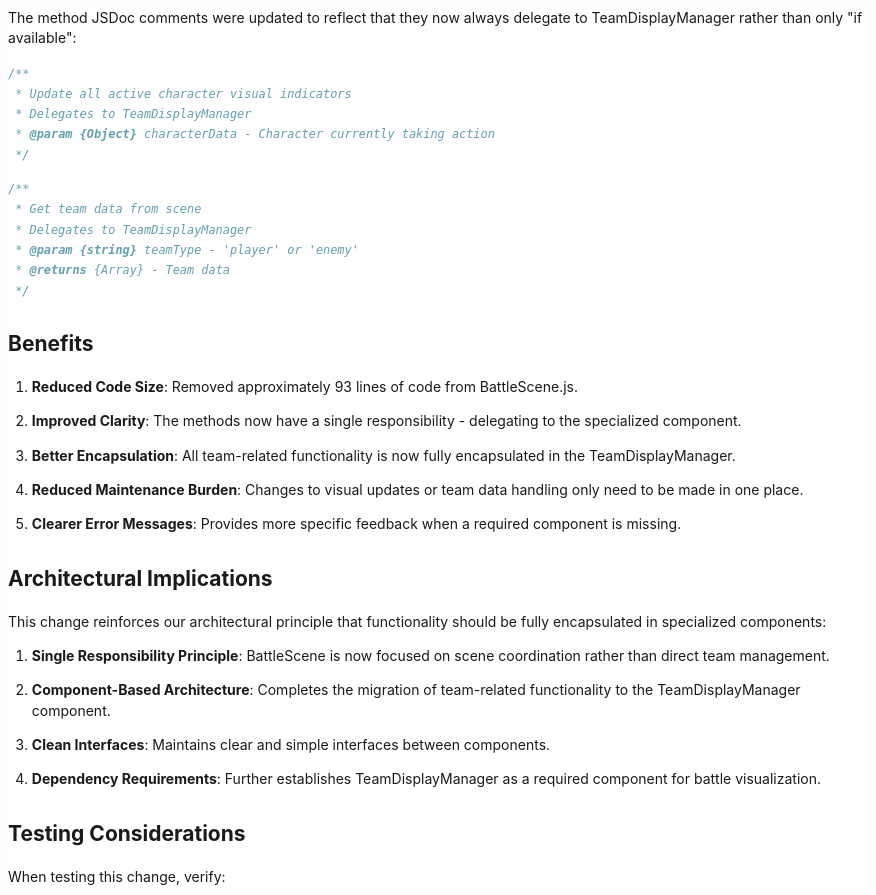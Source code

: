 The method JSDoc comments were updated to reflect that they now always delegate to TeamDisplayManager rather than only "if available":

```javascript
/**
 * Update all active character visual indicators
 * Delegates to TeamDisplayManager
 * @param {Object} characterData - Character currently taking action
 */
```

```javascript
/**
 * Get team data from scene
 * Delegates to TeamDisplayManager
 * @param {string} teamType - 'player' or 'enemy'
 * @returns {Array} - Team data
 */
```

## Benefits

1. **Reduced Code Size**: Removed approximately 93 lines of code from BattleScene.js.

2. **Improved Clarity**: The methods now have a single responsibility - delegating to the specialized component.

3. **Better Encapsulation**: All team-related functionality is now fully encapsulated in the TeamDisplayManager.

4. **Reduced Maintenance Burden**: Changes to visual updates or team data handling only need to be made in one place.

5. **Clearer Error Messages**: Provides more specific feedback when a required component is missing.

## Architectural Implications

This change reinforces our architectural principle that functionality should be fully encapsulated in specialized components:

1. **Single Responsibility Principle**: BattleScene is now focused on scene coordination rather than direct team management.

2. **Component-Based Architecture**: Completes the migration of team-related functionality to the TeamDisplayManager component.

3. **Clean Interfaces**: Maintains clear and simple interfaces between components.

4. **Dependency Requirements**: Further establishes TeamDisplayManager as a required component for battle visualization.

## Testing Considerations

When testing this change, verify:
